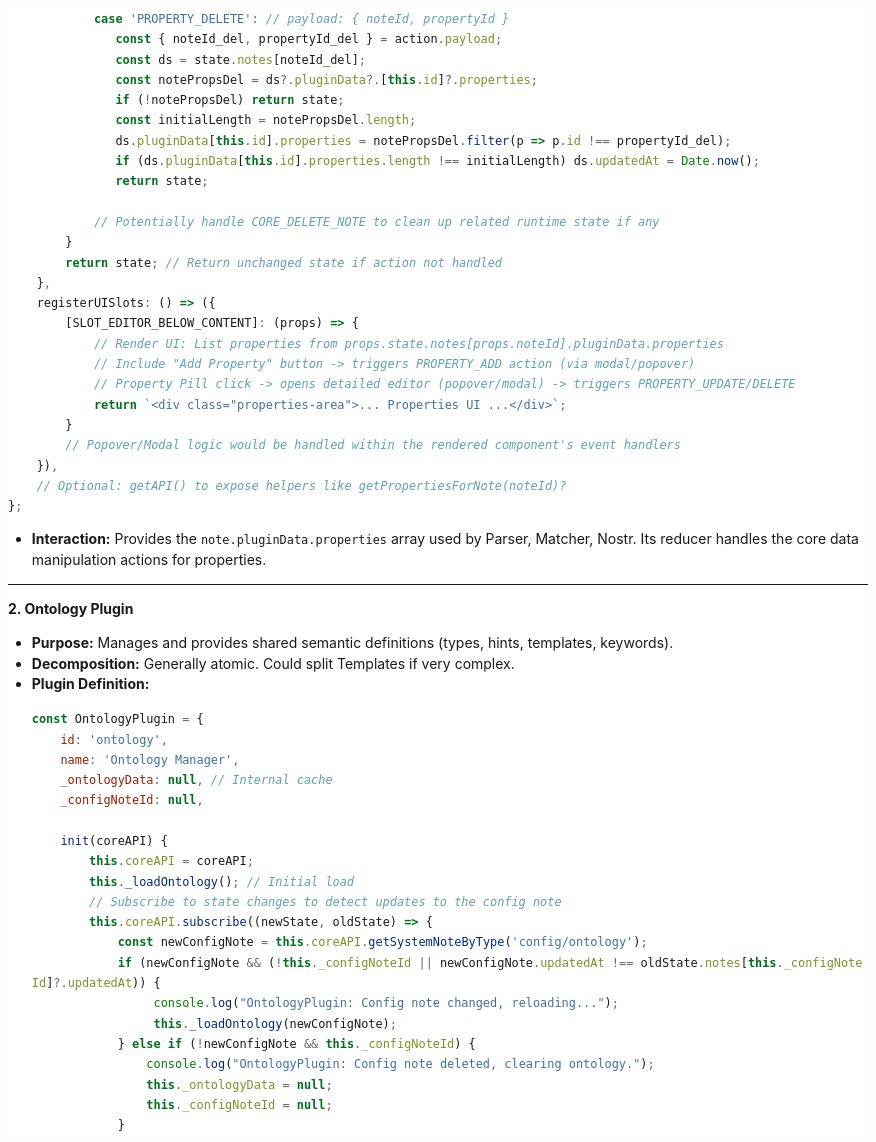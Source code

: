   ```javascript
              case 'PROPERTY_DELETE': // payload: { noteId, propertyId }
                 const { noteId_del, propertyId_del } = action.payload;
                 const ds = state.notes[noteId_del]; 
                 const notePropsDel = ds?.pluginData?.[this.id]?.properties;
                 if (!notePropsDel) return state;
                 const initialLength = notePropsDel.length;
                 ds.pluginData[this.id].properties = notePropsDel.filter(p => p.id !== propertyId_del);
                 if (ds.pluginData[this.id].properties.length !== initialLength) ds.updatedAt = Date.now();
                 return state;

              // Potentially handle CORE_DELETE_NOTE to clean up related runtime state if any
          }
          return state; // Return unchanged state if action not handled
      },
      registerUISlots: () => ({
          [SLOT_EDITOR_BELOW_CONTENT]: (props) => {
              // Render UI: List properties from props.state.notes[props.noteId].pluginData.properties
              // Include "Add Property" button -> triggers PROPERTY_ADD action (via modal/popover)
              // Property Pill click -> opens detailed editor (popover/modal) -> triggers PROPERTY_UPDATE/DELETE
              return `<div class="properties-area">... Properties UI ...</div>`;
          }
          // Popover/Modal logic would be handled within the rendered component's event handlers
      }),
      // Optional: getAPI() to expose helpers like getPropertiesForNote(noteId)?
  };
  ```
* **Interaction:** Provides the `note.pluginData.properties` array used by Parser, Matcher, Nostr. Its reducer handles
  the core data manipulation actions for properties.

---

**2. Ontology Plugin**

* **Purpose:** Manages and provides shared semantic definitions (types, hints, templates, keywords).
* **Decomposition:** Generally atomic. Could split Templates if very complex.
* **Plugin Definition:**
  ```javascript
  const OntologyPlugin = {
      id: 'ontology',
      name: 'Ontology Manager',
      _ontologyData: null, // Internal cache
      _configNoteId: null,

      init(coreAPI) {
          this.coreAPI = coreAPI;
          this._loadOntology(); // Initial load
          // Subscribe to state changes to detect updates to the config note
          this.coreAPI.subscribe((newState, oldState) => {
              const newConfigNote = this.coreAPI.getSystemNoteByType('config/ontology');
              if (newConfigNote && (!this._configNoteId || newConfigNote.updatedAt !== oldState.notes[this._configNoteId]?.updatedAt)) {
                   console.log("OntologyPlugin: Config note changed, reloading...");
                   this._loadOntology(newConfigNote);
              } else if (!newConfigNote && this._configNoteId) {
                  console.log("OntologyPlugin: Config note deleted, clearing ontology.");
                  this._ontologyData = null;
                  this._configNoteId = null;
              }
  ```